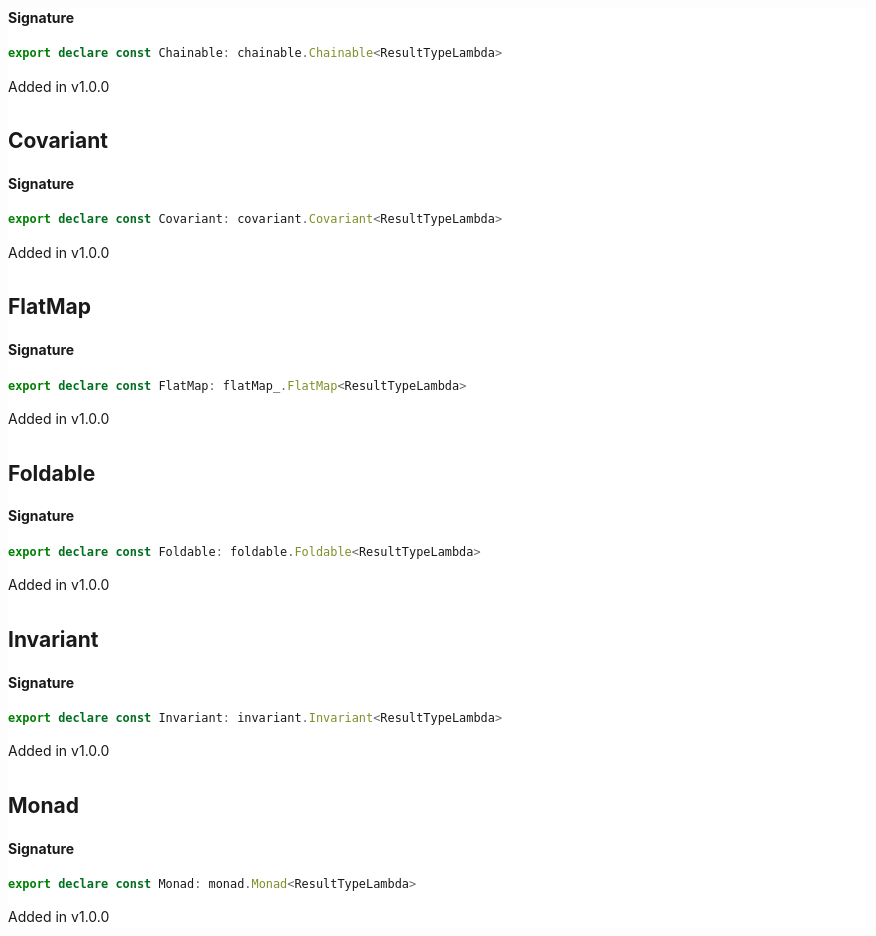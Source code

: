 **Signature**

```ts
export declare const Chainable: chainable.Chainable<ResultTypeLambda>
```

Added in v1.0.0

## Covariant

**Signature**

```ts
export declare const Covariant: covariant.Covariant<ResultTypeLambda>
```

Added in v1.0.0

## FlatMap

**Signature**

```ts
export declare const FlatMap: flatMap_.FlatMap<ResultTypeLambda>
```

Added in v1.0.0

## Foldable

**Signature**

```ts
export declare const Foldable: foldable.Foldable<ResultTypeLambda>
```

Added in v1.0.0

## Invariant

**Signature**

```ts
export declare const Invariant: invariant.Invariant<ResultTypeLambda>
```

Added in v1.0.0

## Monad

**Signature**

```ts
export declare const Monad: monad.Monad<ResultTypeLambda>
```

Added in v1.0.0
